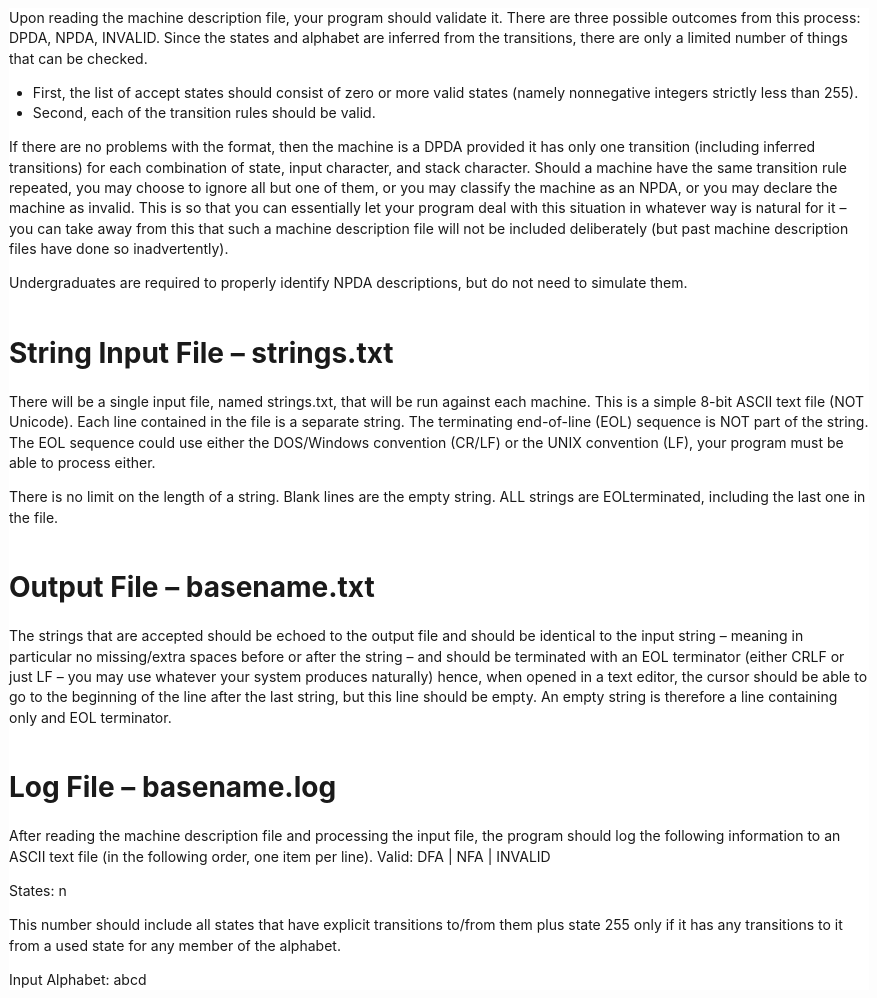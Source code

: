 Upon reading the machine description file, your program should validate it. There are three possible outcomes from this process: DPDA, NPDA, INVALID. Since the states and alphabet are inferred from the transitions, there are only a limited number of things that can be checked.

<ul>

 <li>First, the list of accept states should consist of zero or more valid states (namely nonnegative integers strictly less than 255).</li>

 <li>Second, each of the transition rules should be valid.</li>

</ul>

If there are no problems with the format, then the machine is a DPDA provided it has only one transition (including inferred transitions) for each combination of state, input character, and stack character. Should a machine have the same transition rule repeated, you may choose to ignore all but one of them, or you may classify the machine as an NPDA, or you may declare the machine as invalid. This is so that you can essentially let your program deal with this situation in whatever way is natural for it – you can take away from this that such a machine description file will not be included deliberately (but past machine description files have done so inadvertently).

Undergraduates are required to properly identify NPDA descriptions, but do not need to simulate them.




<h1>String Input File – strings.txt</h1>

There will be a single input file, named strings.txt, that will be run against each machine. This is a simple 8-bit ASCII text file (NOT Unicode). Each line contained in the file is a separate string. The terminating end-of-line (EOL) sequence is NOT part of the string. The EOL sequence could use either the DOS/Windows convention (CR/LF) or the UNIX convention (LF), your program must be able to process either.

There is no limit on the length of a string. Blank lines are the empty string. ALL strings are EOLterminated, including the last one in the file.

<h1>Output File – basename.txt</h1>

The strings that are accepted should be echoed to the output file and should be identical to the input string – meaning in particular no missing/extra spaces before or after the string – and should be terminated with an EOL terminator (either CRLF or just LF – you may use whatever your system produces naturally) hence, when opened in a text editor, the cursor should be able to go to the beginning of the line after the last string, but this line should be empty. An empty string is therefore a line containing only and EOL terminator.

<h1>Log File – basename.log</h1>

After reading the machine description file and processing the input file, the program should log the following information to an ASCII text file (in the following order, one item per line). Valid: DFA | NFA | INVALID

States: n

This number should include all states that have explicit transitions to/from them plus state 255 only if it has any transitions to it from a used state for any member of the alphabet.

Input Alphabet: abcd
